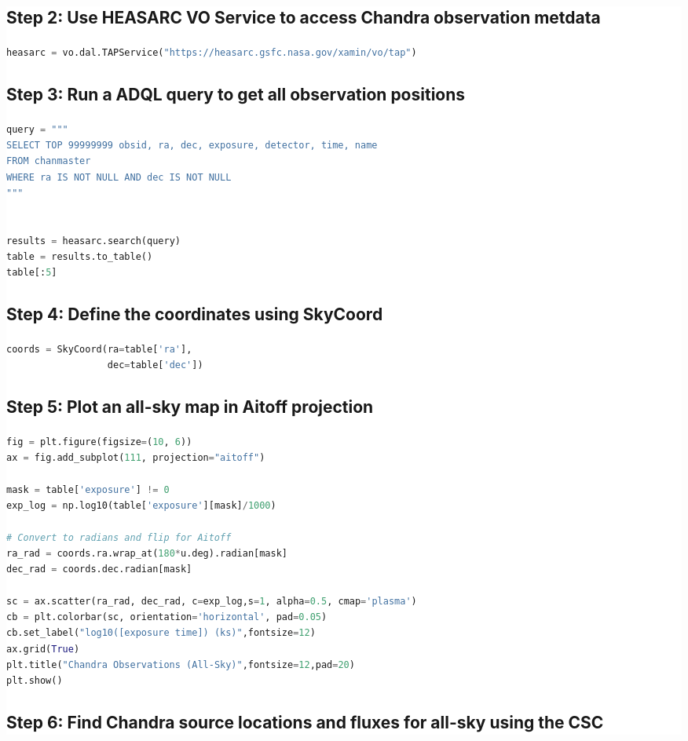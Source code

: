 ## Step 2: Use HEASARC VO Service to access Chandra observation metdata

```python
heasarc = vo.dal.TAPService("https://heasarc.gsfc.nasa.gov/xamin/vo/tap")
```

## Step 3: Run a ADQL query to get all observation positions

```python
query = """
SELECT TOP 99999999 obsid, ra, dec, exposure, detector, time, name
FROM chanmaster
WHERE ra IS NOT NULL AND dec IS NOT NULL
"""


results = heasarc.search(query)
table = results.to_table()
table[:5]
```

## Step 4: Define the coordinates using SkyCoord

```python
coords = SkyCoord(ra=table['ra'],
                  dec=table['dec'])
```

## Step 5: Plot an all-sky map in Aitoff projection

```python
fig = plt.figure(figsize=(10, 6))
ax = fig.add_subplot(111, projection="aitoff")

mask = table['exposure'] != 0
exp_log = np.log10(table['exposure'][mask]/1000)

# Convert to radians and flip for Aitoff
ra_rad = coords.ra.wrap_at(180*u.deg).radian[mask]
dec_rad = coords.dec.radian[mask]

sc = ax.scatter(ra_rad, dec_rad, c=exp_log,s=1, alpha=0.5, cmap='plasma')
cb = plt.colorbar(sc, orientation='horizontal', pad=0.05)
cb.set_label("log10([exposure time]) (ks)",fontsize=12)
ax.grid(True)
plt.title("Chandra Observations (All-Sky)",fontsize=12,pad=20)
plt.show()
```

## Step 6: Find Chandra source locations and fluxes for all-sky using the CSC
